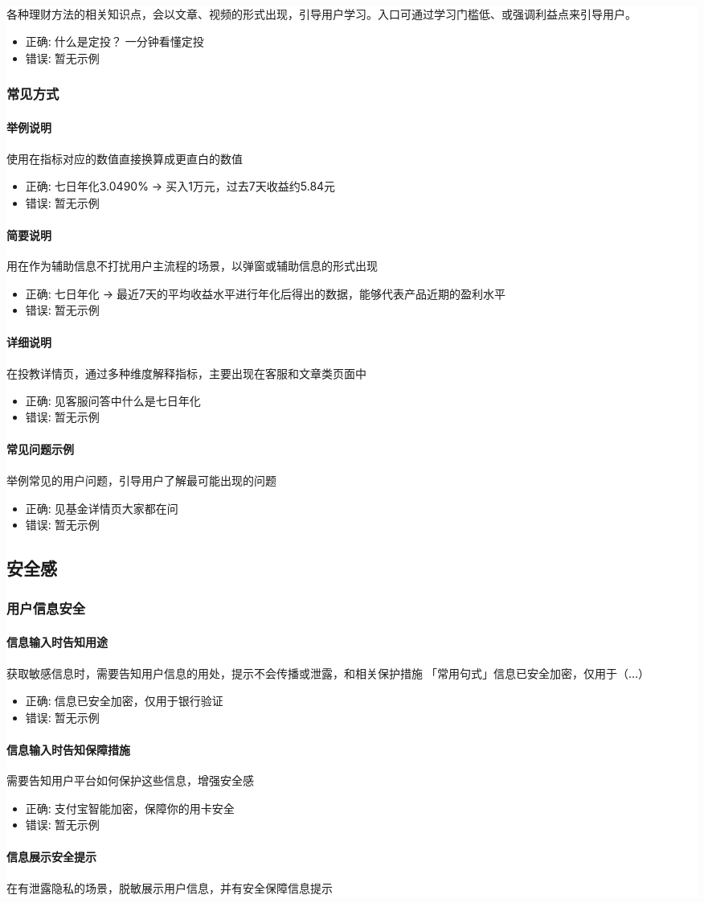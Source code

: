 各种理财方法的相关知识点，会以文章、视频的形式出现，引导用户学习。入口可通过学习门槛低、或强调利益点来引导用户。

- 正确: 什么是定投？ 一分钟看懂定投
- 错误: 暂无示例

### 常见方式

#### 举例说明

使用在指标对应的数值直接换算成更直白的数值

- 正确: 七日年化3.0490% → 买入1万元，过去7天收益约5.84元
- 错误: 暂无示例

#### 简要说明

用在作为辅助信息不打扰用户主流程的场景，以弹窗或辅助信息的形式出现

- 正确: 七日年化 → 最近7天的平均收益水平进行年化后得出的数据，能够代表产品近期的盈利水平
- 错误: 暂无示例

#### 详细说明

在投教详情页，通过多种维度解释指标，主要出现在客服和文章类页面中

- 正确: 见客服问答中什么是七日年化
- 错误: 暂无示例

#### 常见问题示例

举例常见的用户问题，引导用户了解最可能出现的问题

- 正确: 见基金详情页大家都在问 
- 错误: 暂无示例

## 安全感

### 用户信息安全

#### 信息输入时告知用途

获取敏感信息时，需要告知用户信息的用处，提示不会传播或泄露，和相关保护措施
「常用句式」信息已安全加密，仅用于（…）

- 正确: 信息已安全加密，仅用于银行验证
- 错误: 暂无示例

#### 信息输入时告知保障措施

需要告知用户平台如何保护这些信息，增强安全感

- 正确: 支付宝智能加密，保障你的用卡安全
- 错误: 暂无示例

#### 信息展示安全提示

在有泄露隐私的场景，脱敏展示用户信息，并有安全保障信息提示
